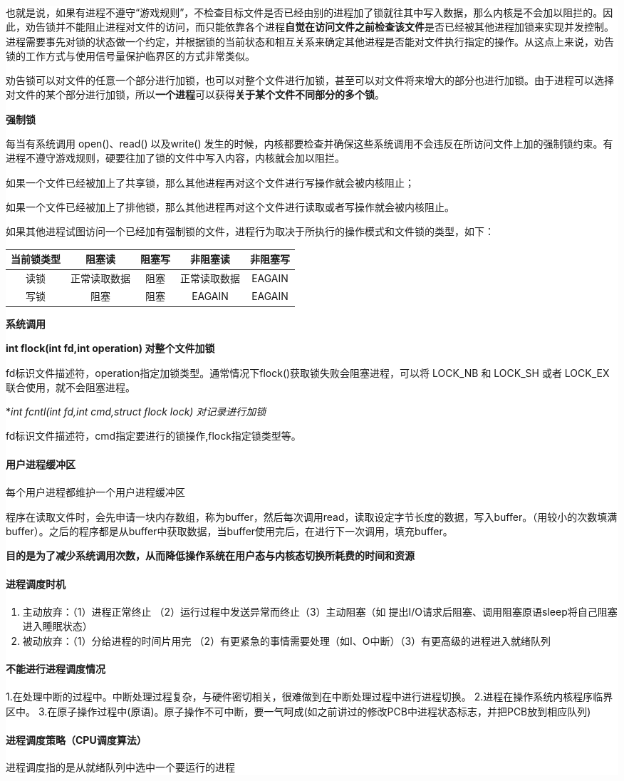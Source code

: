 也就是说，如果有进程不遵守“游戏规则”，不检查目标文件是否已经由别的进程加了锁就往其中写入数据，那么内核是不会加以阻拦的。因此，劝告锁并不能阻止进程对文件的访问，而只能依靠各个进程**自觉在访问文件之前检查该文件**是否已经被其他进程加锁来实现并发控制。进程需要事先对锁的状态做一个约定，并根据锁的当前状态和相互关系来确定其他进程是否能对文件执行指定的操作。从这点上来说，劝告锁的工作方式与使用信号量保护临界区的方式非常类似。

劝告锁可以对文件的任意一个部分进行加锁，也可以对整个文件进行加锁，甚至可以对文件将来增大的部分也进行加锁。由于进程可以选择对文件的某个部分进行加锁，所以**一个进程**可以获得**关于某个文件不同部分的多个锁**。

**强制锁**

每当有系统调用 open()、read() 以及write() 发生的时候，内核都要检查并确保这些系统调用不会违反在所访问文件上加的强制锁约束。有进程不遵守游戏规则，硬要往加了锁的文件中写入内容，内核就会加以阻拦。

如果一个文件已经被加上了共享锁，那么其他进程再对这个文件进行写操作就会被内核阻止；

如果一个文件已经被加上了排他锁，那么其他进程再对这个文件进行读取或者写操作就会被内核阻止。

如果其他进程试图访问一个已经加有强制锁的文件，进程行为取决于所执行的操作模式和文件锁的类型，如下：

| 当前锁类型 |    阻塞读    | 阻塞写 |   非阻塞读   | 非阻塞写 |
| :--------: | :----------: | :----: | :----------: | :------: |
|    读锁    | 正常读取数据 |  阻塞  | 正常读取数据 |  EAGAIN  |
|    写锁    |     阻塞     |  阻塞  |    EAGAIN    |  EAGAIN  |

**系统调用**

**int flock(int fd,int operation) 对整个文件加锁**

fd标识文件描述符，operation指定加锁类型。通常情况下flock()获取锁失败会阻塞进程，可以将 LOCK_NB 和 LOCK_SH 或者 LOCK_EX 联合使用，就不会阻塞进程。

**int fcntl(int fd,int cmd,struct flock *lock) 对记录进行加锁**

fd标识文件描述符，cmd指定要进行的锁操作,flock指定锁类型等。

#### 用户进程缓冲区

每个用户进程都维护一个用户进程缓冲区

程序在读取文件时，会先申请一块内存数组，称为buffer，然后每次调用read，读取设定字节长度的数据，写入buffer。（用较小的次数填满buffer）。之后的程序都是从buffer中获取数据，当buffer使用完后，在进行下一次调用，填充buffer。

**目的是为了减少系统调用次数，从而降低操作系统在用户态与内核态切换所耗费的时间和资源**

#### 进程调度时机

1. 主动放弃：（1）进程正常终止 （2）运行过程中发送异常而终止（3）主动阻塞（如 提出I/O请求后阻塞、调用阻塞原语sleep将自己阻塞进入睡眠状态）
2. 被动放弃：（1）分给进程的时间片用完 （2）有更紧急的事情需要处理（如I、O中断）（3）有更高级的进程进入就绪队列

#### 不能进行进程调度情况

1.在处理中断的过程中。中断处理过程复杂，与硬件密切相关，很难做到在中断处理过程中进行进程切换。
2.进程在操作系统内核程序临界区中。
3.在原子操作过程中(原语)。原子操作不可中断，要一气呵成(如之前讲过的修改PCB中进程状态标志，并把PCB放到相应队列)



#### 进程调度策略（CPU调度算法）

进程调度指的是从就绪队列中选中一个要运行的进程

